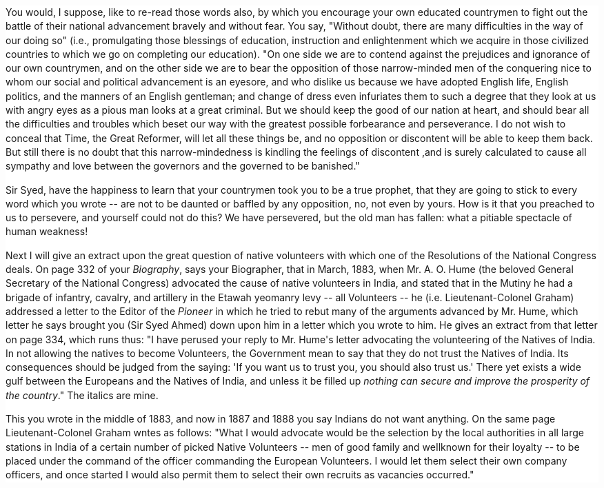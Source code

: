 You would, I suppose, like to re-read those words also, by which you
encourage your own educated countrymen to fight out the battle of their
national advancement bravely and without fear. You say, "Without doubt,
there are many difficulties in the way of our doing so" (i.e.,
promulgating those blessings of education, instruction and enlightenment
which we acquire in those civilized countries to which we go on
completing our education). "On one side we are to contend against the
prejudices and ignorance of our own countrymen, and on the other side we
are to bear the opposition of those narrow-minded men of the conquering
nice to whom our social and political advancement is an eyesore, and who
dislike us because we have adopted English life, English politics, and
the manners of an English gentleman; and change of dress even infuriates
them to such a degree that they look at us with angry eyes as a pious
man looks at a great criminal. But we should keep the good of our nation
at heart, and should bear all the difficulties and troubles which beset
our way with the greatest possible forbearance and perseverance. I do
not wish to conceal that Time, the Great Reformer, will let all these
things be, and no opposition or discontent will be able to keep them
back. But still there is no doubt that this narrow-mindedness is
kindling the feelings of discontent ,and is surely calculated to cause
all sympathy and love between the governors and the governed to be
banished."

Sir Syed, have the happiness to learn that your countrymen took you to
be a true prophet, that they are going to stick to every word which you
wrote -- are not to be daunted or baffled by any opposition, no, not
even by yours. How is it that you preached to us to persevere, and
yourself could not do this? We have persevered, but the old man has
fallen: what a pitiable spectacle of human weakness!

Next I will give an extract upon the great question of native volunteers
with which one of the Resolutions of the National Congress deals. On
page 332 of your *Biography*, says your Biographer, that in March, 1883,
when Mr. A. O. Hume (the beloved General Secretary of the National
Congress) advocated the cause of native volunteers in India, and stated
that in the Mutiny he had a brigade of infantry, cavalry, and artillery
in the Etawah yeomanry levy -- all Volunteers -- he (i.e.
Lieutenant-Colonel Graham) addressed a letter to the Editor of the
*Pioneer* in which he tried to rebut many of the arguments advanced by
Mr. Hume, which letter he says brought you (Sir Syed Ahmed) down upon
him in a letter which you wrote to him. He gives an extract from that
letter on page 334, which runs thus: "I have perused your reply to Mr.
Hume's letter advocating the volunteering of the Natives of India. In
not allowing the natives to become Volunteers, the Government mean to
say that they do not trust the Natives of India. Its consequences should
be judged from the saying: 'If you want us to trust you, you should also
trust us.' There yet exists a wide gulf between the Europeans and the
Natives of India, and unless it be filled up *nothing can secure and
improve the prosperity of the country*." The italics are mine.

This you wrote in the middle of 1883, and now in 1887 and 1888 you say
Indians do not want anything. On the same page Lieutenant-Colonel Graham
wntes as follows: "What I would advocate would be the selection by the
local authorities in all large stations in India of a certain number of
picked Native Volunteers -- men of good family and weIl­known for their
loyalty -- to be placed under the command of the officer commanding the
European Volunteers. I would let them select their own company officers,
and once started I would also permit them to select their own recruits
as vacancies occurred."  
  